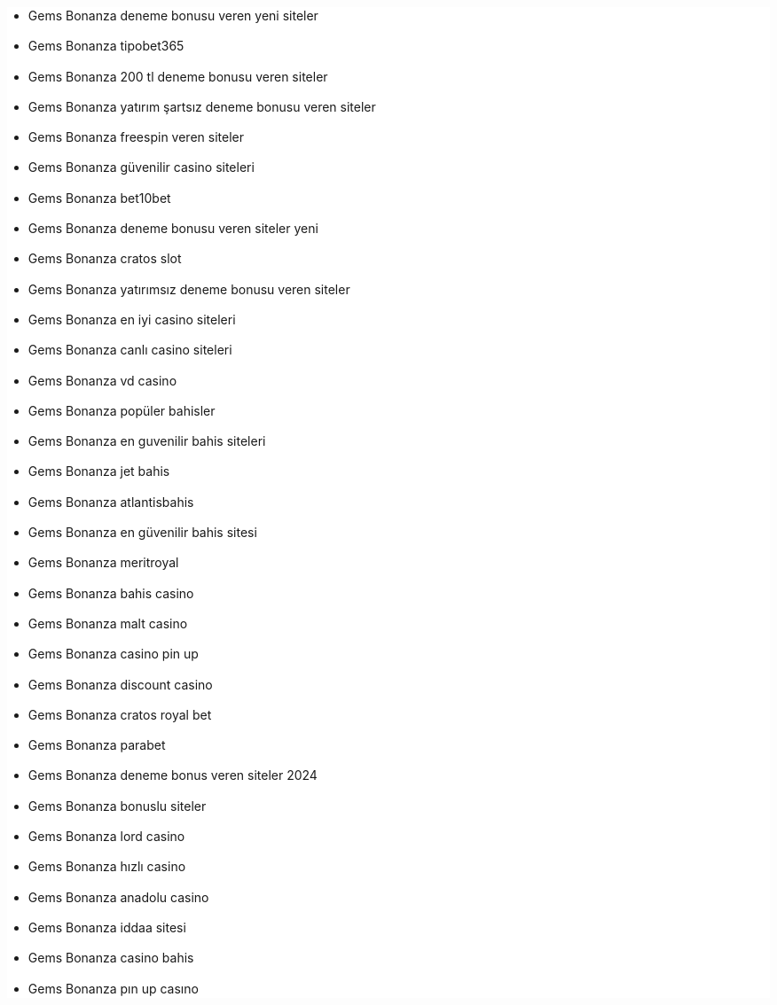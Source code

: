 - Gems Bonanza deneme bonusu veren yeni siteler

- Gems Bonanza tipobet365

- Gems Bonanza 200 tl deneme bonusu veren siteler

- Gems Bonanza yatırım şartsız deneme bonusu veren siteler

- Gems Bonanza freespin veren siteler

- Gems Bonanza güvenilir casino siteleri

- Gems Bonanza bet10bet

- Gems Bonanza deneme bonusu veren siteler yeni

- Gems Bonanza cratos slot

- Gems Bonanza yatırımsız deneme bonusu veren siteler

- Gems Bonanza en iyi casino siteleri

- Gems Bonanza canlı casino siteleri

- Gems Bonanza vd casino

- Gems Bonanza popüler bahisler

- Gems Bonanza en guvenilir bahis siteleri

- Gems Bonanza jet bahis

- Gems Bonanza atlantisbahis

- Gems Bonanza en güvenilir bahis sitesi

- Gems Bonanza meritroyal

- Gems Bonanza bahis casino

- Gems Bonanza malt casino

- Gems Bonanza casino pin up

- Gems Bonanza discount casino

- Gems Bonanza cratos royal bet

- Gems Bonanza parabet

- Gems Bonanza deneme bonus veren siteler 2024

- Gems Bonanza bonuslu siteler

- Gems Bonanza lord casino

- Gems Bonanza hızlı casino

- Gems Bonanza anadolu casino

- Gems Bonanza iddaa sitesi

- Gems Bonanza casino bahis

- Gems Bonanza pın up casıno
